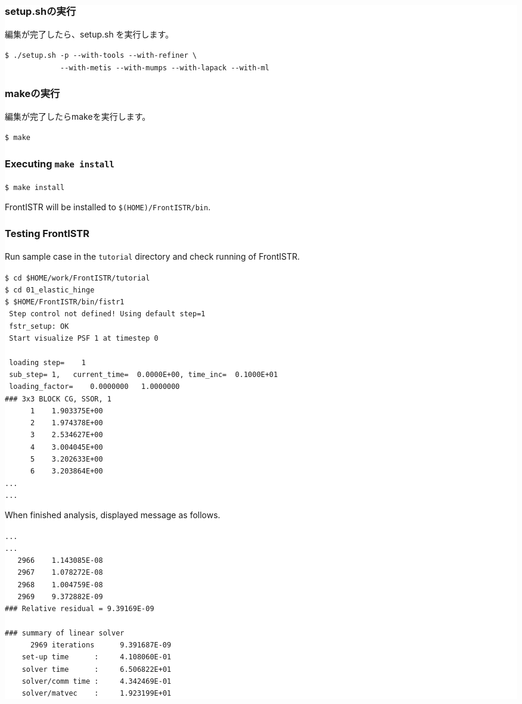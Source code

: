### setup.shの実行

編集が完了したら、setup.sh を実行します。

```
$ ./setup.sh -p --with-tools --with-refiner \
             --with-metis --with-mumps --with-lapack --with-ml
```

### makeの実行

編集が完了したらmakeを実行します。

```
$ make
```

### Executing `make install`


```
$ make install
```

FrontISTR will be installed to `$(HOME)/FrontISTR/bin`.

### Testing FrontISTR

Run sample case in the `tutorial` directory and check running of FrontISTR.

```
$ cd $HOME/work/FrontISTR/tutorial
$ cd 01_elastic_hinge
$ $HOME/FrontISTR/bin/fistr1
 Step control not defined! Using default step=1
 fstr_setup: OK
 Start visualize PSF 1 at timestep 0
 
 loading step=    1
 sub_step= 1,   current_time=  0.0000E+00, time_inc=  0.1000E+01
 loading_factor=    0.0000000   1.0000000
### 3x3 BLOCK CG, SSOR, 1
      1    1.903375E+00
      2    1.974378E+00
      3    2.534627E+00
      4    3.004045E+00
      5    3.202633E+00
      6    3.203864E+00
...
...
```

When finished analysis, displayed message as follows.

```
...
...
   2966    1.143085E-08
   2967    1.078272E-08
   2968    1.004759E-08
   2969    9.372882E-09
### Relative residual = 9.39169E-09

### summary of linear solver
      2969 iterations      9.391687E-09
    set-up time      :     4.108060E-01
    solver time      :     6.506822E+01
    solver/comm time :     4.342469E-01
    solver/matvec    :     1.923199E+01
```